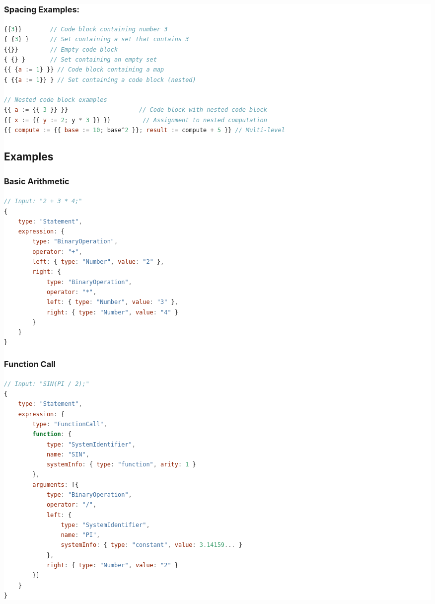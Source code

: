 ### Spacing Examples:
```javascript
{{3}}        // Code block containing number 3
{ {3} }      // Set containing a set that contains 3
{{}}         // Empty code block
{ {} }       // Set containing an empty set
{{ {a := 1} }} // Code block containing a map
{ {{a := 1}} } // Set containing a code block (nested)

// Nested code block examples
{{ a := {{ 3 }} }}                    // Code block with nested code block
{{ x := {{ y := 2; y * 3 }} }}         // Assignment to nested computation
{{ compute := {{ base := 10; base^2 }}; result := compute + 5 }} // Multi-level
```

## Examples

### Basic Arithmetic
```javascript
// Input: "2 + 3 * 4;"
{
    type: "Statement",
    expression: {
        type: "BinaryOperation",
        operator: "+",
        left: { type: "Number", value: "2" },
        right: {
            type: "BinaryOperation",
            operator: "*",
            left: { type: "Number", value: "3" },
            right: { type: "Number", value: "4" }
        }
    }
}
```

### Function Call
```javascript
// Input: "SIN(PI / 2);"
{
    type: "Statement",
    expression: {
        type: "FunctionCall",
        function: {
            type: "SystemIdentifier",
            name: "SIN",
            systemInfo: { type: "function", arity: 1 }
        },
        arguments: [{
            type: "BinaryOperation",
            operator: "/",
            left: {
                type: "SystemIdentifier",
                name: "PI",
                systemInfo: { type: "constant", value: 3.14159... }
            },
            right: { type: "Number", value: "2" }
        }]
    }
}
```
